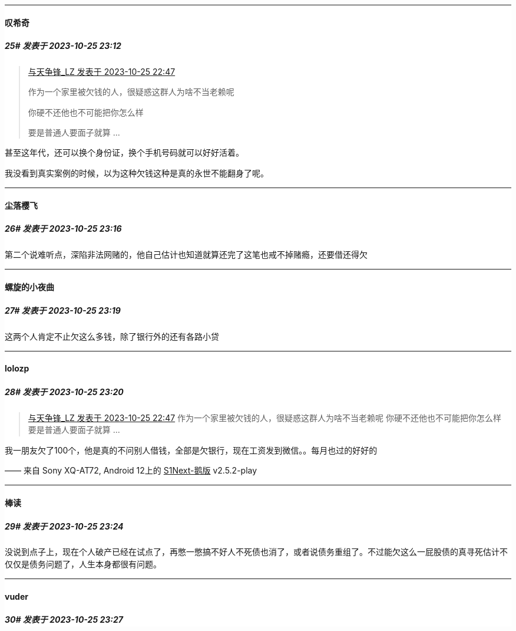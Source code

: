 *****

####  叹希奇  
##### 25#       发表于 2023-10-25 23:12

<blockquote><a href="httphttps://bbs.saraba1st.com/2b/forum.php?mod=redirect&amp;goto=findpost&amp;pid=62830724&amp;ptid=2158133" target="_blank">与天争锋_LZ 发表于 2023-10-25 22:47</a>

作为一个家里被欠钱的人，很疑惑这群人为啥不当老赖呢

你硬不还他也不可能把你怎么样

要是普通人要面子就算 ...</blockquote>
甚至这年代，还可以换个身份证，换个手机号码就可以好好活着。

我没看到真实案例的时候，以为这种欠钱这种是真的永世不能翻身了呢。

*****

####  尘落樱飞  
##### 26#       发表于 2023-10-25 23:16

第二个说难听点，深陷非法网赌的，他自己估计也知道就算还完了这笔也戒不掉赌瘾，还要借还得欠

*****

####  螺旋的小夜曲  
##### 27#       发表于 2023-10-25 23:19

这两个人肯定不止欠这么多钱，除了银行外的还有各路小贷

*****

####  lolozp  
##### 28#       发表于 2023-10-25 23:20

<blockquote><a href="httphttps://bbs.saraba1st.com/2b/forum.php?mod=redirect&amp;goto=findpost&amp;pid=62830724&amp;ptid=2158133" target="_blank">与天争锋_LZ 发表于 2023-10-25 22:47</a>
作为一个家里被欠钱的人，很疑惑这群人为啥不当老赖呢
你硬不还他也不可能把你怎么样
要是普通人要面子就算 ...</blockquote>
我一朋友欠了100个，他是真的不问别人借钱，全部是欠银行，现在工资发到微信。。每月也过的好好的

—— 来自 Sony XQ-AT72, Android 12上的 [S1Next-鹅版](https://github.com/ykrank/S1-Next/releases) v2.5.2-play

*****

####  棒读  
##### 29#       发表于 2023-10-25 23:24

没说到点子上，现在个人破产已经在试点了，再憋一憋搞不好人不死债也消了，或者说债务重组了。不过能欠这么一屁股债的真寻死估计不仅仅是债务问题了，人生本身都很有问题。

*****

####  vuder  
##### 30#       发表于 2023-10-25 23:27
